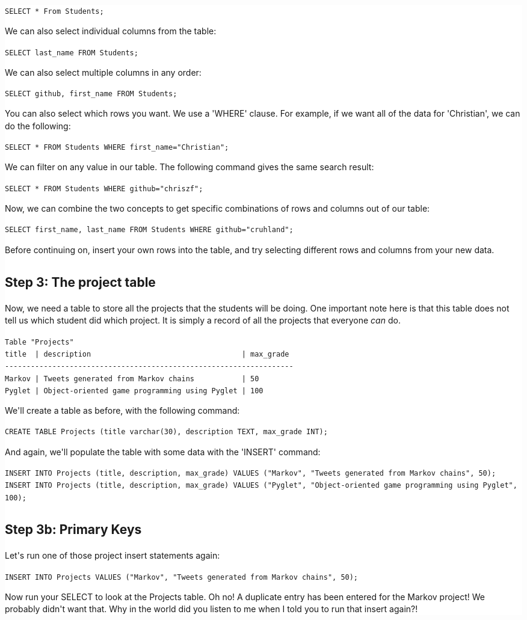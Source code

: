    SELECT * From Students;

We can also select individual columns from the table:

    SELECT last_name FROM Students;

We can also select multiple columns in any order:

    SELECT github, first_name FROM Students;

You can also select which rows you want. We use a 'WHERE' clause. For example, if we want all of the data for 'Christian', we can do the following:

    SELECT * FROM Students WHERE first_name="Christian";

We can filter on any value in our table. The following command gives the same search result:

    SELECT * FROM Students WHERE github="chriszf";

Now, we can combine the two concepts to get specific combinations of rows and columns out of our table:

    SELECT first_name, last_name FROM Students WHERE github="cruhland";

Before continuing on, insert your own rows into the table, and try selecting different rows and columns from your new data.

Step 3: The project table
-------------------------
Now, we need a table to store all the projects that the students will be doing. One important note here is that this table does not tell us which student did which project. It is simply a record of all the projects that everyone _can_ do.

    Table "Projects"
    title  | description                                   | max_grade
    -------------------------------------------------------------------
    Markov | Tweets generated from Markov chains           | 50
    Pyglet | Object-oriented game programming using Pyglet | 100 

We'll create a table as before, with the following command:

    CREATE TABLE Projects (title varchar(30), description TEXT, max_grade INT);

And again, we'll populate the table with some data with the 'INSERT' command:

    INSERT INTO Projects (title, description, max_grade) VALUES ("Markov", "Tweets generated from Markov chains", 50);
    INSERT INTO Projects (title, description, max_grade) VALUES ("Pyglet", "Object-oriented game programming using Pyglet", 100);


Step 3b: Primary Keys
---------------------
Let's run one of those project insert statements again:

    INSERT INTO Projects VALUES ("Markov", "Tweets generated from Markov chains", 50);

Now run your SELECT to look at the Projects table.  Oh no!  A duplicate entry has been entered for the Markov project!  We probably didn't want that.  Why in the world did you listen to me when I told you to run that insert again?!
